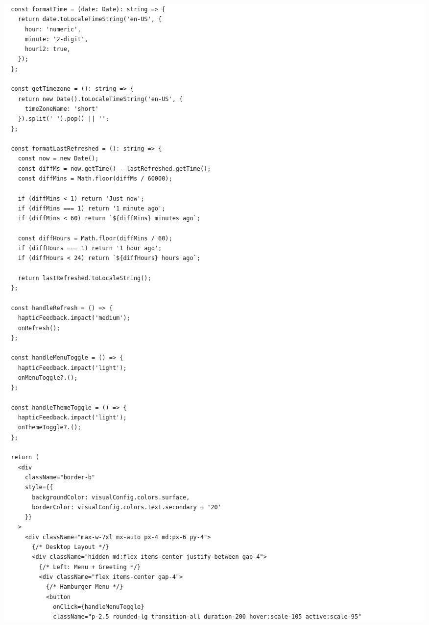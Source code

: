 ```tsx
  const formatTime = (date: Date): string => {
    return date.toLocaleTimeString('en-US', {
      hour: 'numeric',
      minute: '2-digit',
      hour12: true,
    });
  };

  const getTimezone = (): string => {
    return new Date().toLocaleTimeString('en-US', {
      timeZoneName: 'short'
    }).split(' ').pop() || '';
  };

  const formatLastRefreshed = (): string => {
    const now = new Date();
    const diffMs = now.getTime() - lastRefreshed.getTime();
    const diffMins = Math.floor(diffMs / 60000);

    if (diffMins < 1) return 'Just now';
    if (diffMins === 1) return '1 minute ago';
    if (diffMins < 60) return `${diffMins} minutes ago`;

    const diffHours = Math.floor(diffMins / 60);
    if (diffHours === 1) return '1 hour ago';
    if (diffHours < 24) return `${diffHours} hours ago`;

    return lastRefreshed.toLocaleString();
  };

  const handleRefresh = () => {
    hapticFeedback.impact('medium');
    onRefresh();
  };

  const handleMenuToggle = () => {
    hapticFeedback.impact('light');
    onMenuToggle?.();
  };

  const handleThemeToggle = () => {
    hapticFeedback.impact('light');
    onThemeToggle?.();
  };

  return (
    <div
      className="border-b"
      style={{
        backgroundColor: visualConfig.colors.surface,
        borderColor: visualConfig.colors.text.secondary + '20'
      }}
    >
      <div className="max-w-7xl mx-auto px-4 md:px-6 py-4">
        {/* Desktop Layout */}
        <div className="hidden md:flex items-center justify-between gap-4">
          {/* Left: Menu + Greeting */}
          <div className="flex items-center gap-4">
            {/* Hamburger Menu */}
            <button
              onClick={handleMenuToggle}
              className="p-2.5 rounded-lg transition-all duration-200 hover:scale-105 active:scale-95"
```